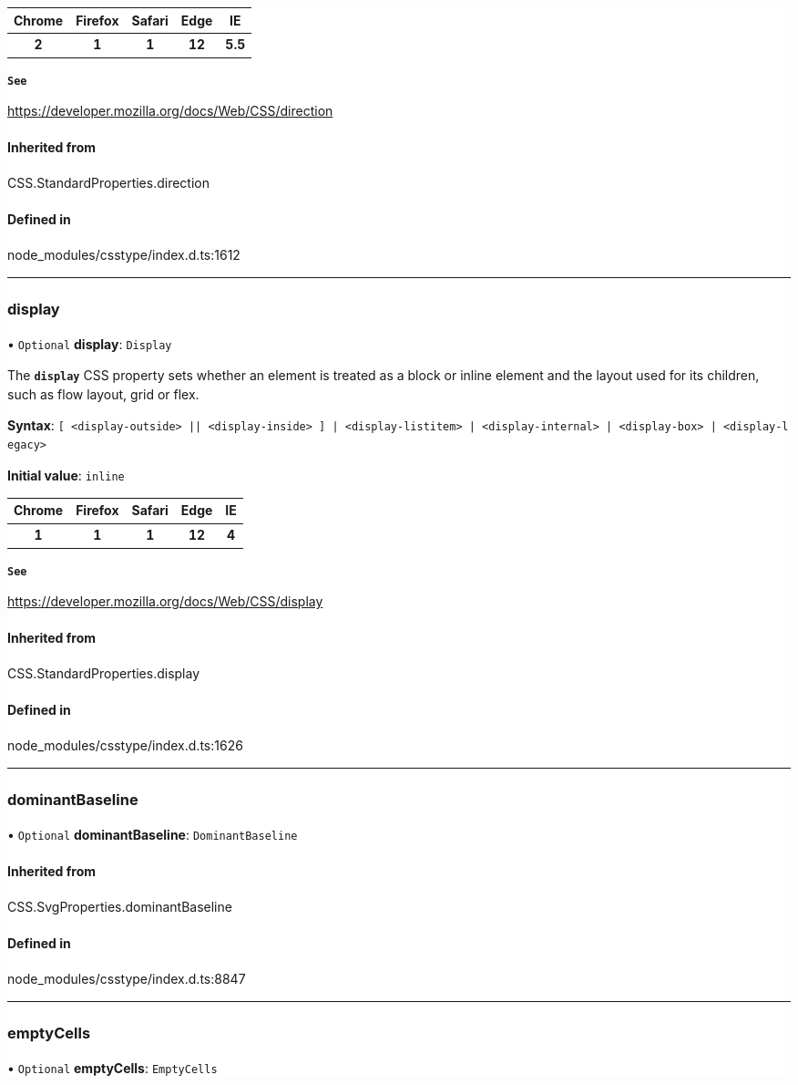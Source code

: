 | Chrome | Firefox | Safari |  Edge  |   IE    |
| :----: | :-----: | :----: | :----: | :-----: |
| **2**  |  **1**  | **1**  | **12** | **5.5** |

**`See`**

https://developer.mozilla.org/docs/Web/CSS/direction

#### Inherited from

CSS.StandardProperties.direction

#### Defined in

node_modules/csstype/index.d.ts:1612

___

### display

• `Optional` **display**: `Display`

The **`display`** CSS property sets whether an element is treated as a block or inline element and the layout used for its children, such as flow layout, grid or flex.

**Syntax**: `[ <display-outside> || <display-inside> ] | <display-listitem> | <display-internal> | <display-box> | <display-legacy>`

**Initial value**: `inline`

| Chrome | Firefox | Safari |  Edge  |  IE   |
| :----: | :-----: | :----: | :----: | :---: |
| **1**  |  **1**  | **1**  | **12** | **4** |

**`See`**

https://developer.mozilla.org/docs/Web/CSS/display

#### Inherited from

CSS.StandardProperties.display

#### Defined in

node_modules/csstype/index.d.ts:1626

___

### dominantBaseline

• `Optional` **dominantBaseline**: `DominantBaseline`

#### Inherited from

CSS.SvgProperties.dominantBaseline

#### Defined in

node_modules/csstype/index.d.ts:8847

___

### emptyCells

• `Optional` **emptyCells**: `EmptyCells`

